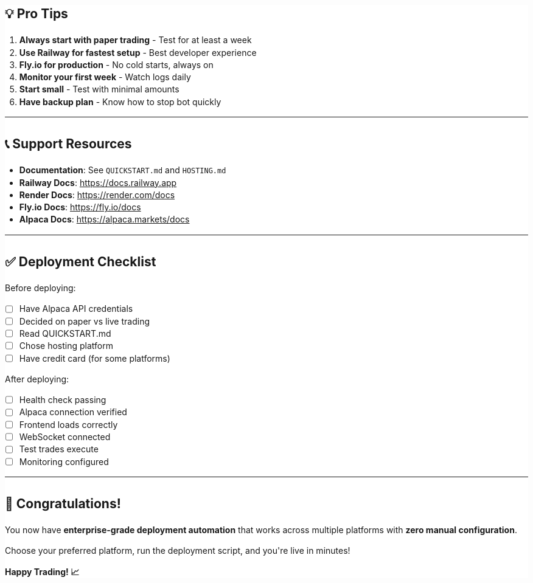 ## 💡 Pro Tips

1. **Always start with paper trading** - Test for at least a week
2. **Use Railway for fastest setup** - Best developer experience
3. **Fly.io for production** - No cold starts, always on
4. **Monitor your first week** - Watch logs daily
5. **Start small** - Test with minimal amounts
6. **Have backup plan** - Know how to stop bot quickly

---

## 📞 Support Resources

- **Documentation**: See `QUICKSTART.md` and `HOSTING.md`
- **Railway Docs**: https://docs.railway.app
- **Render Docs**: https://render.com/docs
- **Fly.io Docs**: https://fly.io/docs
- **Alpaca Docs**: https://alpaca.markets/docs

---

## ✅ Deployment Checklist

Before deploying:
- [ ] Have Alpaca API credentials
- [ ] Decided on paper vs live trading
- [ ] Read QUICKSTART.md
- [ ] Chose hosting platform
- [ ] Have credit card (for some platforms)

After deploying:
- [ ] Health check passing
- [ ] Alpaca connection verified
- [ ] Frontend loads correctly
- [ ] WebSocket connected
- [ ] Test trades execute
- [ ] Monitoring configured

---

## 🎊 Congratulations!

You now have **enterprise-grade deployment automation** that works across multiple platforms with **zero manual configuration**.

Choose your preferred platform, run the deployment script, and you're live in minutes!

**Happy Trading! 📈**

